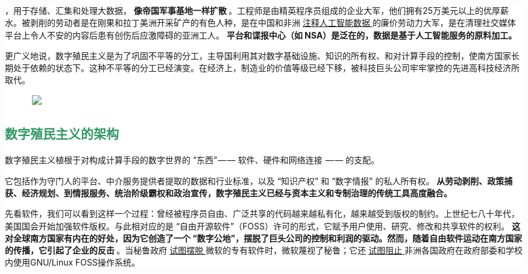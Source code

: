    ，用于存储、汇集和处理大数据，
   <strong class="markup--strong markup--p-strong">
    像帝国军事基地一样扩散
   </strong>
   。工程师是由精英程序员组成的企业大军，他们拥有25万美元以上的优厚薪水。被剥削的劳动者是在刚果和拉丁美洲开采矿产的有色人种，是在中国和非洲
   <a class="markup--anchor markup--p-anchor" data-href="https://www.iyouport.org/%e6%8c%96%e6%8e%98ai%ef%bc%9a%e6%9c%ba%e5%99%a8%e5%ad%a6%e4%b9%a0%e8%ae%ad%e7%bb%83%e9%9b%86%e4%b8%ad%e7%9a%84%e5%9b%be%e5%83%8f%e6%94%bf%e6%b2%bb/" href="https://www.iyouport.org/%e6%8c%96%e6%8e%98ai%ef%bc%9a%e6%9c%ba%e5%99%a8%e5%ad%a6%e4%b9%a0%e8%ae%ad%e7%bb%83%e9%9b%86%e4%b8%ad%e7%9a%84%e5%9b%be%e5%83%8f%e6%94%bf%e6%b2%bb/" rel="noopener" target="_blank">
    注释人工智能数据
   </a>
   的廉价劳动力大军，是在清理社交媒体平台上令人不安的内容后患有创伤后应激障碍的亚洲工人。
   <strong class="markup--strong markup--p-strong">
    平台和谍报中心（如 NSA）是泛在的，数据是基于人工智能服务的原料加工。
   </strong>
  </p>
  <p class="graf graf--p">
   更广义地说，数字殖民主义是为了巩固不平等的分工，主导国利用其对数字基础设施、知识的所有权、和对计算手段的控制，使南方国家长期处于依赖的状态下。这种不平等的分工已经演变。在经济上，制造业的价值等级已经下移，被科技巨头公司牢牢掌控的先进高科技经济所取代。
  </p>
  <figure class="graf graf--figure">
   <img class="graf-image aligncenter jetpack-lazy-image" data-height="675" data-image-id="0*KnceoT09D39SEl6W.jpg" data-lazy-src="https://i1.wp.com/cdn-images-1.medium.com/max/1067/0*KnceoT09D39SEl6W.jpg?w=1100&amp;is-pending-load=1#038;ssl=1" data-recalc-dims="1" data-width="1200" src="https://i1.wp.com/cdn-images-1.medium.com/max/1067/0*KnceoT09D39SEl6W.jpg?w=1100&amp;ssl=1" srcset="data:image/gif;base64,R0lGODlhAQABAIAAAAAAAP///yH5BAEAAAAALAAAAAABAAEAAAIBRAA7"/>
   <noscript>
    <img class="graf-image aligncenter" data-height="675" data-image-id="0*KnceoT09D39SEl6W.jpg" data-recalc-dims="1" data-width="1200" src="https://i1.wp.com/cdn-images-1.medium.com/max/1067/0*KnceoT09D39SEl6W.jpg?w=1100&amp;ssl=1"/>
   </noscript>
  </figure>
  <h2 class="graf graf--p">
   <span style="color: #339966;">
    <strong class="markup--strong markup--p-strong">
     数字殖民主义的架构
    </strong>
   </span>
  </h2>
  <p class="graf graf--p">
   数字殖民主义植根于对构成计算手段的数字世界的 “东西” — — 软件、硬件和网络连接  — — 的支配。
  </p>
  <p class="graf graf--p">
   它包括作为守门人的平台、中介服务提供者提取的数据和行业标准，以及 “知识产权” 和 “数字情报” 的私人所有权。
   <strong class="markup--strong markup--p-strong">
    从劳动剥削、政策捕获、经济规划、到情报服务、统治阶级霸权和政治宣传，数字殖民主义已经与资本主义和专制治理的传统工具高度融合。
   </strong>
  </p>
  <p class="graf graf--p">
   先看软件，我们可以看到这样一个过程：曾经被程序员自由、广泛共享的代码越来越私有化，越来越受到版权的制约。上世纪七八十年代，美国国会开始加强软件版权。与此相对应的是 “自由开源软件”（FOSS）许可的形式，它赋予用户使用、研究、修改和共享软件的权利。
   <strong class="markup--strong markup--p-strong">
    这对全球南方国家有内在的好处，因为它创造了一个 “数字公地”，摆脱了巨头公司的控制和利润的驱动。然而，随着自由软件运动在南方国家的传播，它引起了企业的反击
   </strong>
   。当秘鲁政府
   <a class="markup--anchor markup--p-anchor" data-href="https://opensource.org/docs/msFUD_to_peru.php" href="https://opensource.org/docs/msFUD_to_peru.php" rel="noopener" target="_blank">
    试图摆脱
   </a>
   微软的专有软件时，微软蔑视了秘鲁；它还
   <a class="markup--anchor markup--p-anchor" data-href="https://www.wsj.com/articles/SB122332198757908625" href="https://www.wsj.com/articles/SB122332198757908625" rel="noopener" target="_blank">
    试图阻止
   </a>
   非洲各国政府在政府部委和学校内使用GNU/Linux FOSS操作系统。
  </p>
  <p class="graf graf--p">